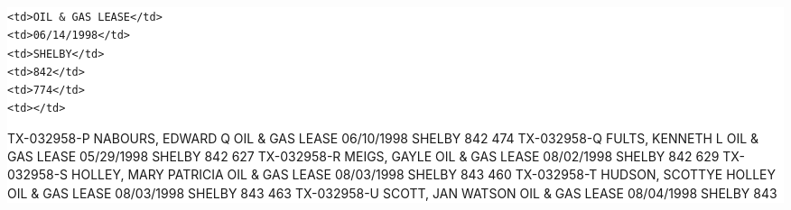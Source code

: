     <td>OIL & GAS LEASE</td>
    <td>06/14/1998</td>
    <td>SHELBY</td>
    <td>842</td>
    <td>774</td>
    <td></td>
  </tr>
  <tr>
    <td>TX-032958-P</td>
    <td>NABOURS, EDWARD Q</td>
    <td>OIL & GAS LEASE</td>
    <td>06/10/1998</td>
    <td>SHELBY</td>
    <td>842</td>
    <td>474</td>
    <td></td>
  </tr>
  <tr>
    <td>TX-032958-Q</td>
    <td>FULTS, KENNETH L</td>
    <td>OIL & GAS LEASE</td>
    <td>05/29/1998</td>
    <td>SHELBY</td>
    <td>842</td>
    <td>627</td>
    <td></td>
  </tr>
  <tr>
    <td>TX-032958-R</td>
    <td>MEIGS, GAYLE</td>
    <td>OIL & GAS LEASE</td>
    <td>08/02/1998</td>
    <td>SHELBY</td>
    <td>842</td>
    <td>629</td>
    <td></td>
  </tr>
  <tr>
    <td>TX-032958-S</td>
    <td>HOLLEY, MARY PATRICIA</td>
    <td>OIL & GAS LEASE</td>
    <td>08/03/1998</td>
    <td>SHELBY</td>
    <td>843</td>
    <td>460</td>
    <td></td>
  </tr>
  <tr>
    <td>TX-032958-T</td>
    <td>HUDSON, SCOTTYE HOLLEY</td>
    <td>OIL & GAS LEASE</td>
    <td>08/03/1998</td>
    <td>SHELBY</td>
    <td>843</td>
    <td>463</td>
    <td></td>
  </tr>
  <tr>
    <td>TX-032958-U</td>
    <td>SCOTT, JAN WATSON</td>
    <td>OIL & GAS LEASE</td>
    <td>08/04/1998</td>
    <td>SHELBY</td>
    <td>843</td>